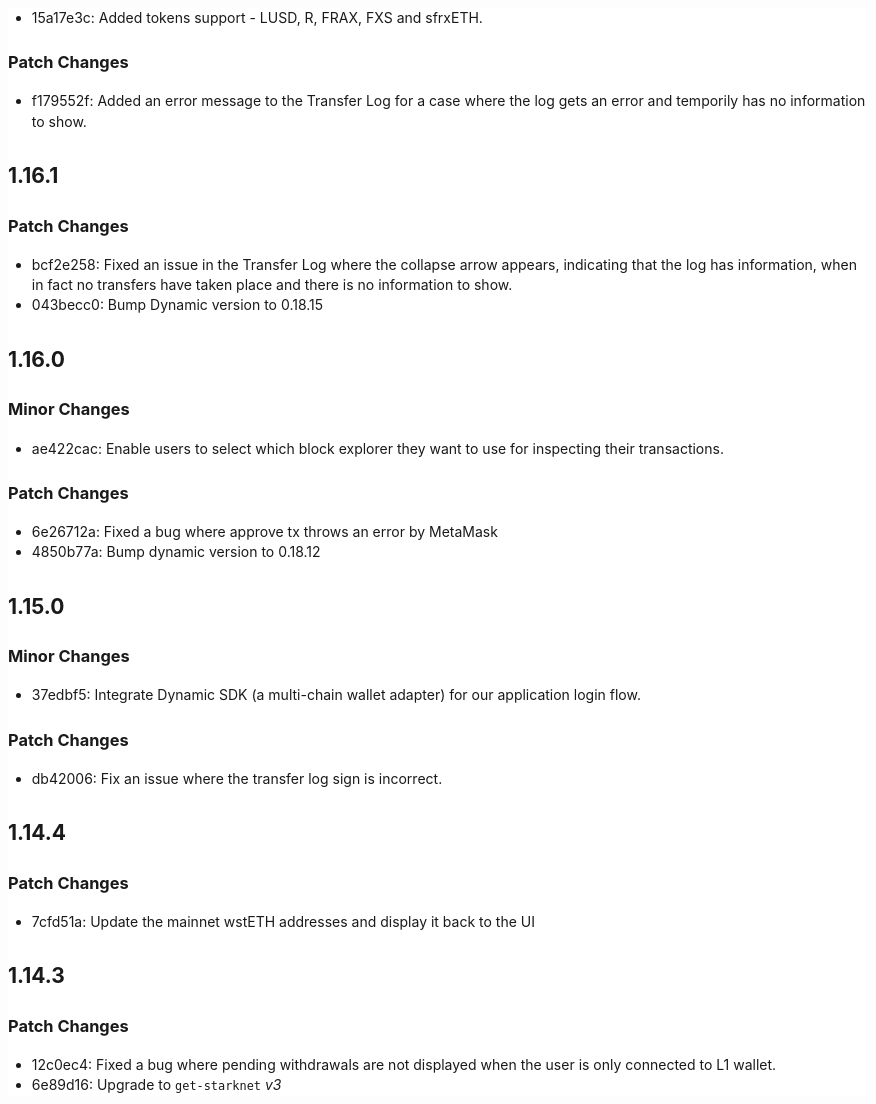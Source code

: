 - 15a17e3c: Added tokens support - LUSD, R, FRAX, FXS and sfrxETH.

### Patch Changes

- f179552f: Added an error message to the Transfer Log for a case where the log gets an error and temporily has no information to show.

## 1.16.1

### Patch Changes

- bcf2e258: Fixed an issue in the Transfer Log where the collapse arrow appears, indicating that the log has information, when in fact no transfers have taken place and there is no information to show.
- 043becc0: Bump Dynamic version to 0.18.15

## 1.16.0

### Minor Changes

- ae422cac: Enable users to select which block explorer they want to use for inspecting their transactions.

### Patch Changes

- 6e26712a: Fixed a bug where approve tx throws an error by MetaMask
- 4850b77a: Bump dynamic version to 0.18.12

## 1.15.0

### Minor Changes

- 37edbf5: Integrate Dynamic SDK (a multi-chain wallet adapter) for our application login flow.

### Patch Changes

- db42006: Fix an issue where the transfer log sign is incorrect.

## 1.14.4

### Patch Changes

- 7cfd51a: Update the mainnet wstETH addresses and display it back to the UI

## 1.14.3

### Patch Changes

- 12c0ec4: Fixed a bug where pending withdrawals are not displayed when the user is only connected to L1 wallet.
- 6e89d16: Upgrade to `get-starknet` _v3_

